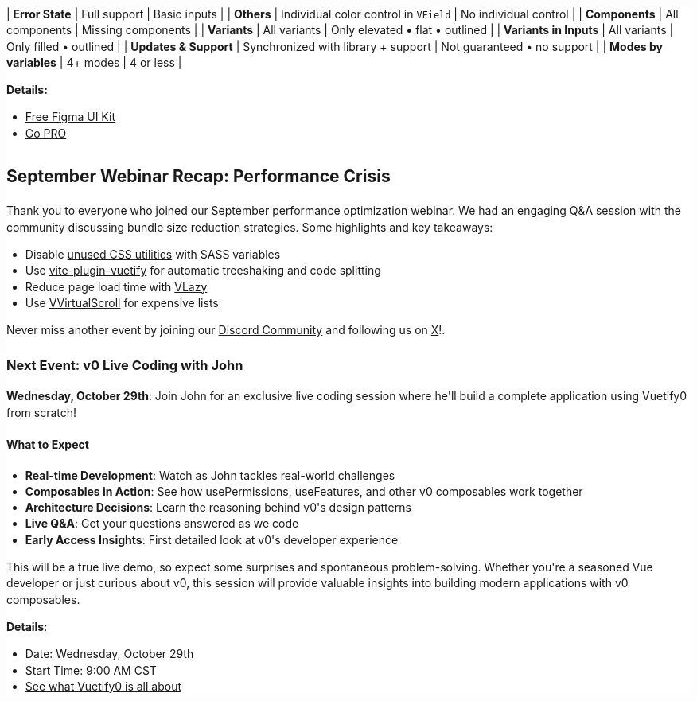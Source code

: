 | **Error State** | Full support | Basic inputs |
| **Others** | Individual color control in `VField` | No individual control |
| **Components** | All components | Missing components |
| **Variants** | All variants | Only elevated • flat • outlined |
| **Variants in Inputs** | All variants | Only filled • outlined |
| **Updates & Support** | Synchronized with library + support | Not guaranteed • no support |
| **Modes by variables** | 4+ modes | 4 or less |

**Details:**

* [Free Figma UI Kit](https://store.vuetifyjs.com/products/vuetify-ui-kit-figma)
* [Go PRO](https://store.vuetifyjs.com/products/official-vuetify-3-ui-kit-for-figma)

## September Webinar Recap: Performance Crisis

Thank you to everyone who joined our September performance optimization webinar. We had an engaging Q&A session with the community discussing bundle size reduction strategies. Some highlights and key takeaways:

* Disable [unused CSS utilities](/features/sass-variables/#disabling-utility-classes) with SASS variables
* Use [vite-plugin-vuetify](/features/treeshaking/) for automatic treeshaking and code splitting
* Reduce page load time with [VLazy](/components/lazy/)
* Use [VVirtualScroll](/components/virtual-scroll/) for expensive lists

Never miss another event by joining our [Discord Community](https://community.vuetifyjs.com/) and following us on [X](https://x.com/vuetifyjs)!.

### Next Event: v0 Live Coding with John

**Wednesday, October 29th**: Join John for an exclusive live coding session where he'll build a complete application using Vuetify0 from scratch!

#### What to Expect

* **Real-time Development**: Watch as John tackles real-world challenges
* **Composables in Action**: See how usePermissions, useFeatures, and other v0 composables work together
* **Architecture Decisions**: Learn the reasoning behind v0's design patterns
* **Live Q&A**: Get your questions answered as we code
* **Early Access Insights**: First detailed look at v0's developer experience

This will be a true live demo, so expect some surprises and spontaneous problem-solving. Whether you're a seasoned Vue developer or just curious about v0, this session will provide valuable insights into building modern applications with v0 composables.

**Details**:

* Date: Wednesday, October 29th
* Start Time: 9:00 AM CST
* [See what Vuetify0 is all about](https://discord.gg/vuetify-340160225338195969?event=1426220686162268311)
